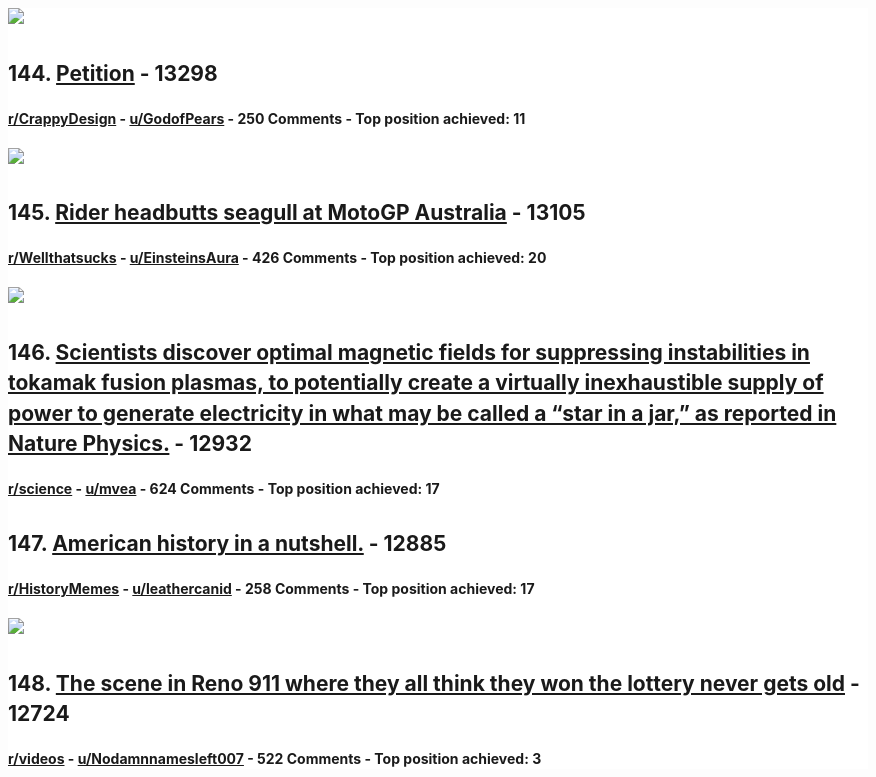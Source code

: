 <a href="https://i.imgur.com/QpkFRxy.gifv"><img src="https://b.thumbs.redditmedia.com/ZQ3YIgtPlOjJHDvFd0a_nsAtZSHJeE2jI4-nPNs8QKw.jpg"></img></a>

## 144. [Petition](http://reddit.com/r/CrappyDesign/comments/9f7qrp/petition/) - 13298
#### [r/CrappyDesign](http://reddit.com/r/CrappyDesign) - [u/GodofPears](http://reddit.com/u/GodofPears) - 250 Comments - Top position achieved: 11

<a href="https://i.redd.it/69mjnbjj7tl11.png"><img src="https://b.thumbs.redditmedia.com/n7JZk6IUoMrFvfkFyxBQtxlpKtVsos4JW2ZDB2MRktA.jpg"></img></a>

## 145. [Rider headbutts seagull at MotoGP Australia](http://reddit.com/r/Wellthatsucks/comments/9f7nwj/rider_headbutts_seagull_at_motogp_australia/) - 13105
#### [r/Wellthatsucks](http://reddit.com/r/Wellthatsucks) - [u/EinsteinsAura](http://reddit.com/u/EinsteinsAura) - 426 Comments - Top position achieved: 20

<a href="https://i.imgur.com/l5HKkEw.gifv"><img src="https://a.thumbs.redditmedia.com/zF6fkLJ6j5T-hRcPkKdrN1fY_ihPfsVeDzHLHYZEtK8.jpg"></img></a>

## 146. [Scientists discover optimal magnetic fields for suppressing instabilities in tokamak fusion plasmas, to potentially create a virtually inexhaustible supply of power to generate electricity in what may be called a “star in a jar,” as reported in Nature Physics.](http://reddit.com/r/science/comments/9f89yp/scientists_discover_optimal_magnetic_fields_for/) - 12932
#### [r/science](http://reddit.com/r/science) - [u/mvea](http://reddit.com/u/mvea) - 624 Comments - Top position achieved: 17

## 147. [American history in a nutshell.](http://reddit.com/r/HistoryMemes/comments/9f3o0g/american_history_in_a_nutshell/) - 12885
#### [r/HistoryMemes](http://reddit.com/r/HistoryMemes) - [u/leathercanid](http://reddit.com/u/leathercanid) - 258 Comments - Top position achieved: 17

<a href="https://i.redd.it/slj2j2ettpl11.jpg"><img src="https://b.thumbs.redditmedia.com/h8cT0ljiQ0lylc6L-o8TynZmLMfgztJZn5hIa6QKDhE.jpg"></img></a>

## 148. [The scene in Reno 911 where they all think they won the lottery never gets old](http://reddit.com/r/videos/comments/9fdghv/the_scene_in_reno_911_where_they_all_think_they/) - 12724
#### [r/videos](http://reddit.com/r/videos) - [u/Nodamnnamesleft007](http://reddit.com/u/Nodamnnamesleft007) - 522 Comments - Top position achieved: 3
